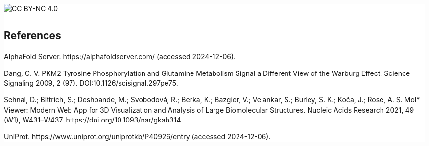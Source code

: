 [![CC BY-NC 4.0][cc-by-nc-image]][cc-by-nc]

[cc-by-nc]: https://creativecommons.org/licenses/by-nc/4.0/
[cc-by-nc-image]: https://licensebuttons.net/l/by-nc/4.0/88x31.png
[cc-by-nc-shield]: https://img.shields.io/badge/License-CC%20BY--NC%204.0-lightgrey.svg

## References

AlphaFold Server. https://alphafoldserver.com/ (accessed 2024-12-06).

Dang, C. V. PKM2 Tyrosine Phosphorylation and Glutamine Metabolism Signal a Different View of the Warburg Effect. Science Signaling 2009, 2 (97). DOI:10.1126/scisignal.297pe75. 

Sehnal, D.; Bittrich, S.; Deshpande, M.; Svobodová, R.; Berka, K.; Bazgier, V.; Velankar, S.; Burley, S. K.; Koča, J.; Rose, A. S. Mol* Viewer: Modern Web App for 3D Visualization and Analysis of Large Biomolecular Structures. Nucleic Acids Research 2021, 49 (W1), W431–W437. https://doi.org/10.1093/nar/gkab314.

UniProt. https://www.uniprot.org/uniprotkb/P40926/entry (accessed 2024-12-06).
